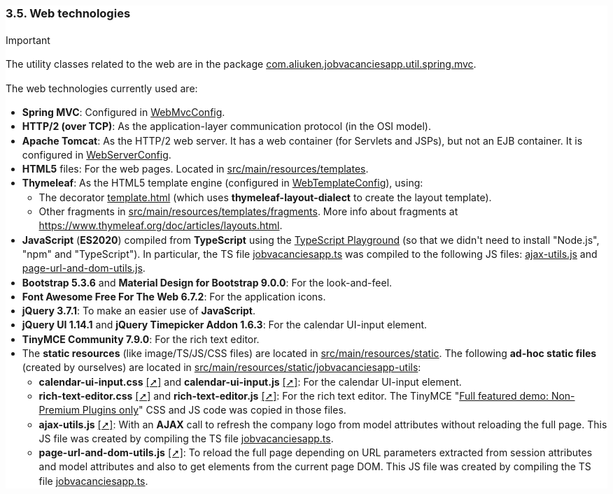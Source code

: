 ### 3.5. Web technologies

> [!IMPORTANT]
> The utility classes related to the web are in the package [com.aliuken.jobvacanciesapp.util.spring.mvc](https://github.com/Aliuken/JobVacanciesApp_Java11/tree/main/src/main/java/com/aliuken/jobvacanciesapp/util/spring/mvc).

The web technologies currently used are:
* **Spring MVC**: Configured in [WebMvcConfig](https://github.com/Aliuken/JobVacanciesApp_Java11/blob/main/src/main/java/com/aliuken/jobvacanciesapp/config/WebMvcConfig.java).
* **HTTP/2 (over TCP)**: As the application-layer communication protocol (in the OSI model).
* **Apache Tomcat**: As the HTTP/2 web server. It has a web container (for Servlets and JSPs), but not an EJB container. It is configured in [WebServerConfig](https://github.com/Aliuken/JobVacanciesApp_Java11/blob/main/src/main/java/com/aliuken/jobvacanciesapp/config/WebServerConfig.java).
* **HTML5** files: For the web pages. Located in [src/main/resources/templates](https://github.com/Aliuken/JobVacanciesApp_Java11/tree/main/src/main/resources/templates).
* **Thymeleaf**: As the HTML5 template engine (configured in [WebTemplateConfig](https://github.com/Aliuken/JobVacanciesApp_Java11/blob/main/src/main/java/com/aliuken/jobvacanciesapp/config/WebTemplateConfig.java)), using:
    * The decorator [template.html](https://github.com/Aliuken/JobVacanciesApp_Java11/blob/main/src/main/resources/templates/fragments/mandatory/template.html) (which uses **thymeleaf-layout-dialect** to create the layout template).
    * Other fragments in [src/main/resources/templates/fragments](https://github.com/Aliuken/JobVacanciesApp_Java11/tree/main/src/main/resources/templates/fragments). More info about fragments at <https://www.thymeleaf.org/doc/articles/layouts.html>.
* **JavaScript** (**ES2020**) compiled from **TypeScript** using the [TypeScript Playground](https://www.typescriptlang.org/play/) (so that we didn't need to install "Node.js", "npm" and "TypeScript"). In particular, the TS file [jobvacanciesapp.ts](https://github.com/Aliuken/JobVacanciesApp_Java11/blob/main/src/main/resources/static/jobvacanciesapp-utils/ts/jobvacanciesapp.ts) was compiled to the following JS files: [ajax-utils.js](https://github.com/Aliuken/JobVacanciesApp_Java11/blob/main/src/main/resources/static/jobvacanciesapp-utils/js/ajax-utils.js) and [page-url-and-dom-utils.js](https://github.com/Aliuken/JobVacanciesApp_Java11/blob/main/src/main/resources/static/jobvacanciesapp-utils/js/page-url-and-dom-utils.js).
* **Bootstrap 5.3.6** and **Material Design for Bootstrap 9.0.0**: For the look-and-feel.
* **Font Awesome Free For The Web 6.7.2**: For the application icons.
* **jQuery 3.7.1**: To make an easier use of **JavaScript**.
* **jQuery UI 1.14.1** and **jQuery Timepicker Addon 1.6.3**: For the calendar UI-input element.
* **TinyMCE Community 7.9.0**: For the rich text editor.
* The **static resources** (like image/TS/JS/CSS files) are located in [src/main/resources/static](https://github.com/Aliuken/JobVacanciesApp_Java11/tree/main/src/main/resources/static). The following **ad-hoc static files** (created by ourselves) are located in [src/main/resources/static/jobvacanciesapp-utils](https://github.com/Aliuken/JobVacanciesApp_Java11/tree/main/src/main/resources/static/jobvacanciesapp-utils):
    * **calendar-ui-input.css** [[&#10138;]](https://github.com/Aliuken/JobVacanciesApp_Java11/blob/main/src/main/resources/static/jobvacanciesapp-utils/css/calendar-ui-input.css) and **calendar-ui-input.js** [[&#10138;]](https://github.com/Aliuken/JobVacanciesApp_Java11/blob/main/src/main/resources/static/jobvacanciesapp-utils/js/calendar-ui-input.js): For the calendar UI-input element.
    * **rich-text-editor.css** [[&#10138;]](https://github.com/Aliuken/JobVacanciesApp_Java11/blob/main/src/main/resources/static/jobvacanciesapp-utils/css/rich-text-editor.css) and **rich-text-editor.js** [[&#10138;]](https://github.com/Aliuken/JobVacanciesApp_Java11/blob/main/src/main/resources/static/jobvacanciesapp-utils/js/rich-text-editor.js): For the rich text editor. The TinyMCE "[Full featured demo: Non-Premium Plugins only](https://www.tiny.cloud/docs/tinymce/latest/full-featured-open-source-demo)" CSS and JS code was copied in those files.
    * **ajax-utils.js** [[&#10138;]](https://github.com/Aliuken/JobVacanciesApp_Java11/blob/main/src/main/resources/static/jobvacanciesapp-utils/js/ajax-utils.js): With an **AJAX** call to refresh the company logo from model attributes without reloading the full page. This JS file was created by compiling the TS file [jobvacanciesapp.ts](https://github.com/Aliuken/JobVacanciesApp_Java11/blob/main/src/main/resources/static/jobvacanciesapp-utils/ts/jobvacanciesapp.ts).
    * **page-url-and-dom-utils.js** [[&#10138;]](https://github.com/Aliuken/JobVacanciesApp_Java11/blob/main/src/main/resources/static/jobvacanciesapp-utils/js/page-url-and-dom-utils.js): To reload the full page depending on URL parameters extracted from session attributes and model attributes and also to get elements from the current page DOM. This JS file was created by compiling the TS file [jobvacanciesapp.ts](https://github.com/Aliuken/JobVacanciesApp_Java11/blob/main/src/main/resources/static/jobvacanciesapp-utils/ts/jobvacanciesapp.ts).